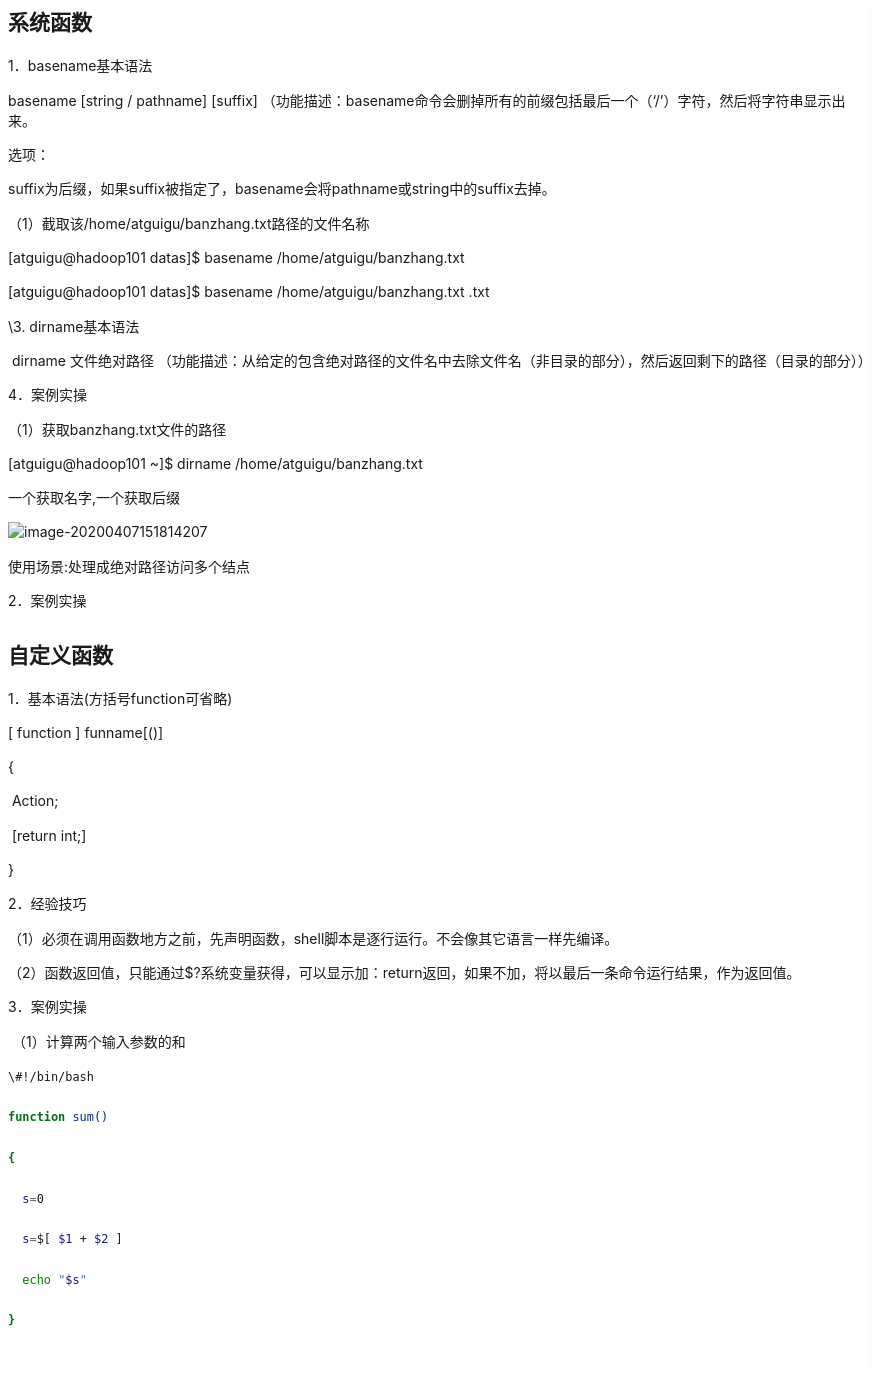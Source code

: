 ## 系统函数

1．basename基本语法

basename [string / pathname] [suffix]     （功能描述：basename命令会删掉所有的前缀包括最后一个（‘/’）字符，然后将字符串显示出来。

选项：

suffix为后缀，如果suffix被指定了，basename会将pathname或string中的suffix去掉。

（1）截取该/home/atguigu/banzhang.txt路径的文件名称

[atguigu@hadoop101 datas]$ basename /home/atguigu/banzhang.txt

[atguigu@hadoop101 datas]$ basename /home/atguigu/banzhang.txt .txt

\3.  dirname基本语法

​    dirname 文件绝对路径    （功能描述：从给定的包含绝对路径的文件名中去除文件名（非目录的部分），然后返回剩下的路径（目录的部分））

4．案例实操

（1）获取banzhang.txt文件的路径

[atguigu@hadoop101 ~]$ dirname /home/atguigu/banzhang.txt

一个获取名字,一个获取后缀

![image-20200407151814207](https://sumomoriaty.oss-cn-beijing.aliyuncs.com/image-20200407151814207.png)

使用场景:处理成绝对路径访问多个结点

2．案例实操

## 自定义函数

1．基本语法(方括号function可省略)

[ function ] funname[()]

{

​    Action;

​    [return int;]

}

2．经验技巧

​    （1）必须在调用函数地方之前，先声明函数，shell脚本是逐行运行。不会像其它语言一样先编译。

​    （2）函数返回值，只能通过$?系统变量获得，可以显示加：return返回，如果不加，将以最后一条命令运行结果，作为返回值。

3．案例实操

​    （1）计算两个输入参数的和

```bash
\#!/bin/bash

function sum()

{

  s=0

  s=$[ $1 + $2 ]

  echo "$s"

}

 
```